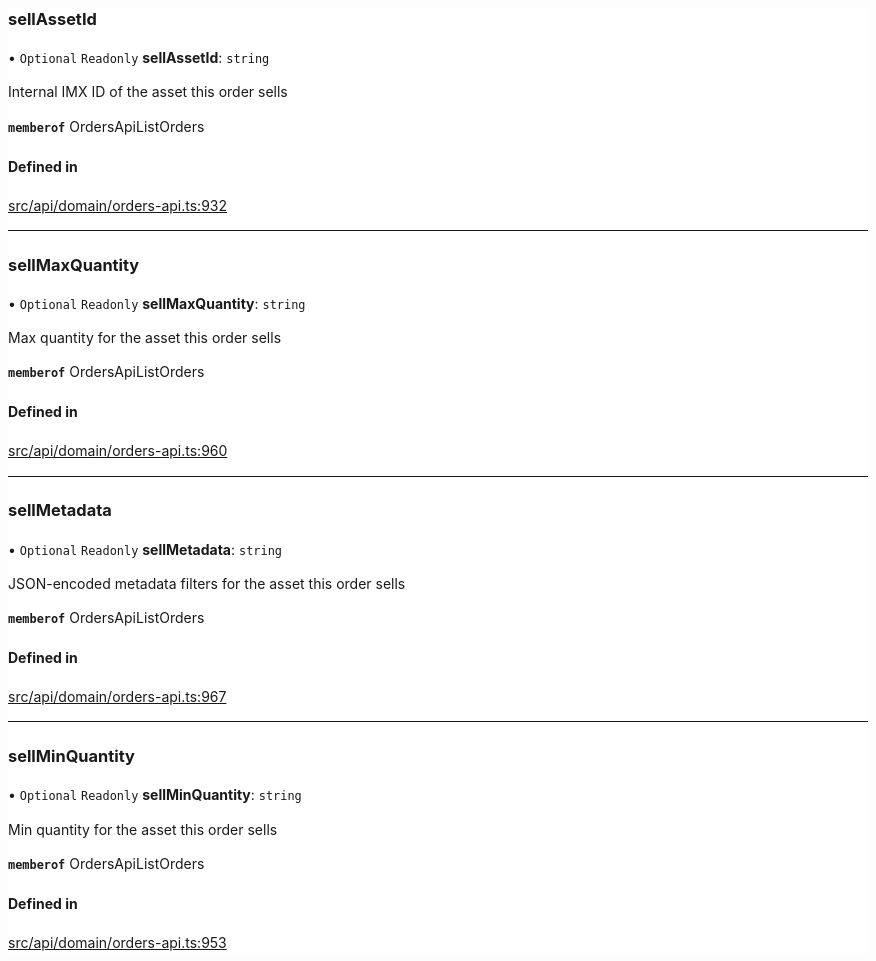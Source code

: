 ### sellAssetId

• `Optional` `Readonly` **sellAssetId**: `string`

Internal IMX ID of the asset this order sells

**`memberof`** OrdersApiListOrders

#### Defined in

[src/api/domain/orders-api.ts:932](https://github.com/immutable/imx-core-sdk/blob/7204457/src/api/domain/orders-api.ts#L932)

___

### sellMaxQuantity

• `Optional` `Readonly` **sellMaxQuantity**: `string`

Max quantity for the asset this order sells

**`memberof`** OrdersApiListOrders

#### Defined in

[src/api/domain/orders-api.ts:960](https://github.com/immutable/imx-core-sdk/blob/7204457/src/api/domain/orders-api.ts#L960)

___

### sellMetadata

• `Optional` `Readonly` **sellMetadata**: `string`

JSON-encoded metadata filters for the asset this order sells

**`memberof`** OrdersApiListOrders

#### Defined in

[src/api/domain/orders-api.ts:967](https://github.com/immutable/imx-core-sdk/blob/7204457/src/api/domain/orders-api.ts#L967)

___

### sellMinQuantity

• `Optional` `Readonly` **sellMinQuantity**: `string`

Min quantity for the asset this order sells

**`memberof`** OrdersApiListOrders

#### Defined in

[src/api/domain/orders-api.ts:953](https://github.com/immutable/imx-core-sdk/blob/7204457/src/api/domain/orders-api.ts#L953)

